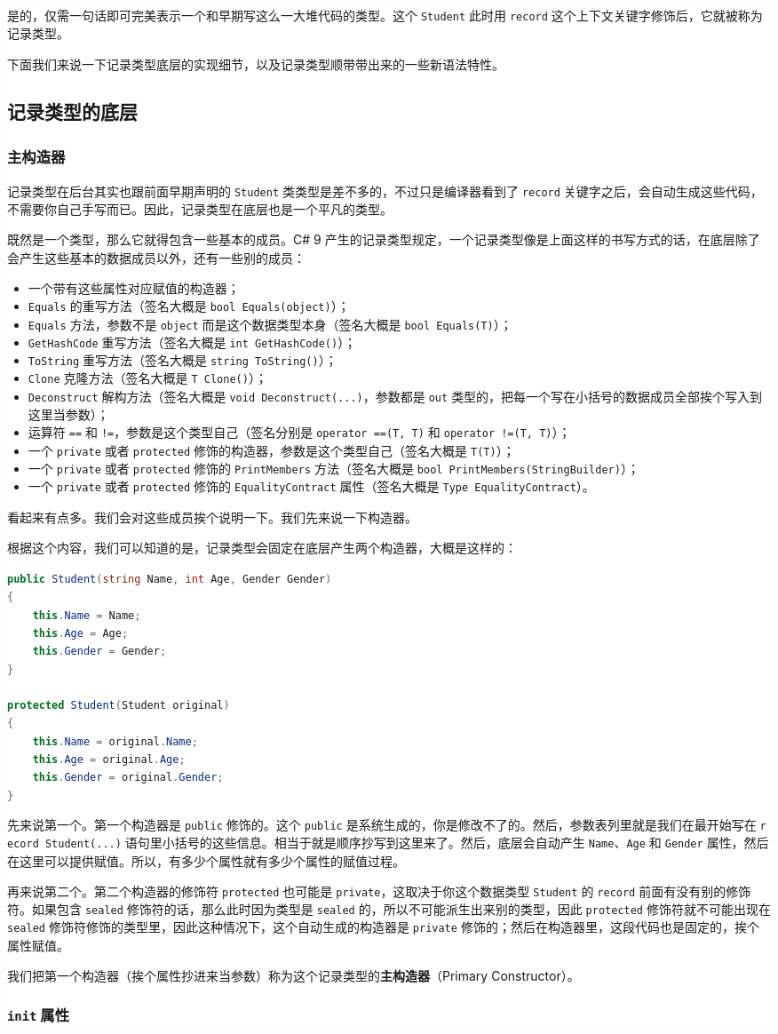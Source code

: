 是的，仅需一句话即可完美表示一个和早期写这么一大堆代码的类型。这个 `Student` 此时用 `record` 这个上下文关键字修饰后，它就被称为记录类型。

下面我们来说一下记录类型底层的实现细节，以及记录类型顺带带出来的一些新语法特性。

## 记录类型的底层

### 主构造器

记录类型在后台其实也跟前面早期声明的 `Student` 类类型是差不多的，不过只是编译器看到了 `record` 关键字之后，会自动生成这些代码，不需要你自己手写而已。因此，记录类型在底层也是一个平凡的类型。

既然是一个类型，那么它就得包含一些基本的成员。C# 9 产生的记录类型规定，一个记录类型像是上面这样的书写方式的话，在底层除了会产生这些基本的数据成员以外，还有一些别的成员：

* 一个带有这些属性对应赋值的构造器；
* `Equals` 的重写方法（签名大概是 `bool Equals(object)`）；
* `Equals` 方法，参数不是 `object` 而是这个数据类型本身（签名大概是 `bool Equals(T)`）；
* `GetHashCode` 重写方法（签名大概是 `int GetHashCode()`）；
* `ToString` 重写方法（签名大概是 `string ToString()`）；
* `Clone` 克隆方法（签名大概是 `T Clone()`）；
* `Deconstruct` 解构方法（签名大概是 `void Deconstruct(...)`，参数都是 `out` 类型的，把每一个写在小括号的数据成员全部挨个写入到这里当参数）；
* 运算符 `==` 和 `!=`，参数是这个类型自己（签名分别是 `operator ==(T, T)` 和 `operator !=(T, T)`）；
* 一个 `private` 或者 `protected` 修饰的构造器，参数是这个类型自己（签名大概是 `T(T)`）；
* 一个 `private` 或者 `protected` 修饰的 `PrintMembers` 方法（签名大概是 `bool PrintMembers(StringBuilder)`）；
* 一个 `private` 或者 `protected` 修饰的 `EqualityContract` 属性（签名大概是 `Type EqualityContract`）。

看起来有点多。我们会对这些成员挨个说明一下。我们先来说一下构造器。

根据这个内容，我们可以知道的是，记录类型会固定在底层产生两个构造器，大概是这样的：

```csharp
public Student(string Name, int Age, Gender Gender)
{
    this.Name = Name;
    this.Age = Age;
    this.Gender = Gender;
}

protected Student(Student original)
{
    this.Name = original.Name;
    this.Age = original.Age;
    this.Gender = original.Gender;
}
```

先来说第一个。第一个构造器是 `public` 修饰的。这个 `public` 是系统生成的，你是修改不了的。然后，参数表列里就是我们在最开始写在 `record Student(...)` 语句里小括号的这些信息。相当于就是顺序抄写到这里来了。然后，底层会自动产生 `Name`、`Age` 和 `Gender` 属性，然后在这里可以提供赋值。所以，有多少个属性就有多少个属性的赋值过程。

再来说第二个。第二个构造器的修饰符 `protected` 也可能是 `private`，这取决于你这个数据类型 `Student` 的 `record` 前面有没有别的修饰符。如果包含 `sealed` 修饰符的话，那么此时因为类型是 `sealed` 的，所以不可能派生出来别的类型，因此 `protected` 修饰符就不可能出现在 `sealed` 修饰符修饰的类型里，因此这种情况下，这个自动生成的构造器是 `private` 修饰的；然后在构造器里，这段代码也是固定的，挨个属性赋值。

我们把第一个构造器（挨个属性抄进来当参数）称为这个记录类型的**主构造器**（Primary Constructor）。

### `init` 属性
